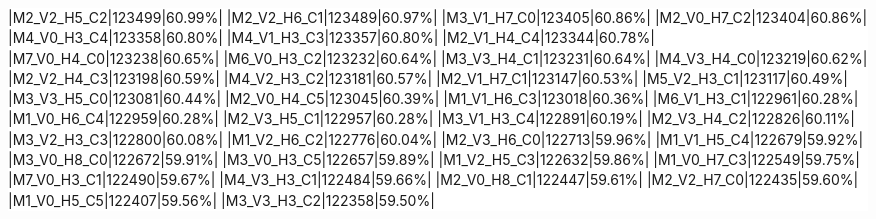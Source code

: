 |M2_V2_H5_C2|123499|60.99%|
|M2_V2_H6_C1|123489|60.97%|
|M3_V1_H7_C0|123405|60.86%|
|M2_V0_H7_C2|123404|60.86%|
|M4_V0_H3_C4|123358|60.80%|
|M4_V1_H3_C3|123357|60.80%|
|M2_V1_H4_C4|123344|60.78%|
|M7_V0_H4_C0|123238|60.65%|
|M6_V0_H3_C2|123232|60.64%|
|M3_V3_H4_C1|123231|60.64%|
|M4_V3_H4_C0|123219|60.62%|
|M2_V2_H4_C3|123198|60.59%|
|M4_V2_H3_C2|123181|60.57%|
|M2_V1_H7_C1|123147|60.53%|
|M5_V2_H3_C1|123117|60.49%|
|M3_V3_H5_C0|123081|60.44%|
|M2_V0_H4_C5|123045|60.39%|
|M1_V1_H6_C3|123018|60.36%|
|M6_V1_H3_C1|122961|60.28%|
|M1_V0_H6_C4|122959|60.28%|
|M2_V3_H5_C1|122957|60.28%|
|M3_V1_H3_C4|122891|60.19%|
|M2_V3_H4_C2|122826|60.11%|
|M3_V2_H3_C3|122800|60.08%|
|M1_V2_H6_C2|122776|60.04%|
|M2_V3_H6_C0|122713|59.96%|
|M1_V1_H5_C4|122679|59.92%|
|M3_V0_H8_C0|122672|59.91%|
|M3_V0_H3_C5|122657|59.89%|
|M1_V2_H5_C3|122632|59.86%|
|M1_V0_H7_C3|122549|59.75%|
|M7_V0_H3_C1|122490|59.67%|
|M4_V3_H3_C1|122484|59.66%|
|M2_V0_H8_C1|122447|59.61%|
|M2_V2_H7_C0|122435|59.60%|
|M1_V0_H5_C5|122407|59.56%|
|M3_V3_H3_C2|122358|59.50%|
